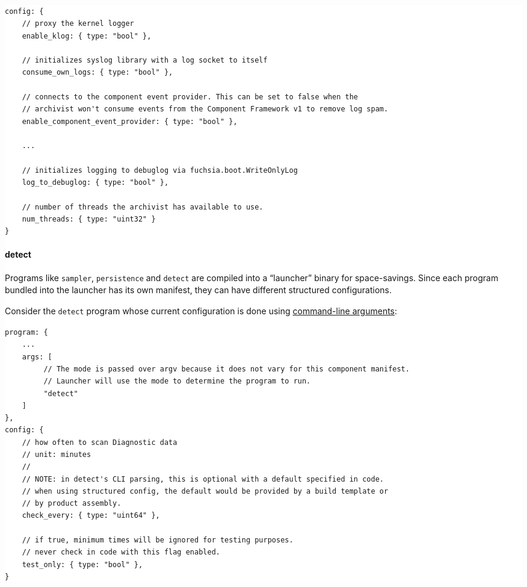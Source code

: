```
config: {
    // proxy the kernel logger
    enable_klog: { type: "bool" },

    // initializes syslog library with a log socket to itself
    consume_own_logs: { type: "bool" },

    // connects to the component event provider. This can be set to false when the
    // archivist won't consume events from the Component Framework v1 to remove log spam.
    enable_component_event_provider: { type: "bool" },

    ...

    // initializes logging to debuglog via fuchsia.boot.WriteOnlyLog
    log_to_debuglog: { type: "bool" },

    // number of threads the archivist has available to use.
    num_threads: { type: "uint32" }
}
```

#### detect

Programs like `sampler`, `persistence` and `detect` are compiled into a “launcher” binary for
space-savings. Since each program bundled into the launcher has its own manifest, they can have
different structured configurations.

Consider the `detect` program whose current configuration is done using
[command-line arguments][detect-cli]:

```
program: {
    ...
    args: [
         // The mode is passed over argv because it does not vary for this component manifest.
         // Launcher will use the mode to determine the program to run.
         "detect"
    ]
},
config: {
    // how often to scan Diagnostic data
    // unit: minutes
    //
    // NOTE: in detect's CLI parsing, this is optional with a default specified in code.
    // when using structured config, the default would be provided by a build template or
    // by product assembly.
    check_every: { type: "uint64" },

    // if true, minimum times will be ignored for testing purposes.
    // never check in code with this flag enabled.
    test_only: { type: "bool" },
}
```


[rfc-0127]: /docs/contribute/governance/rfcs/0127_structured_configuration.md
[rfc-0127-config-fidl]: /docs/contribute/governance/rfcs/0127_structured_configuration.md#define_configuration_keys_using_fidl
[rfc-0098]: /docs/contribute/governance/rfcs/0098_component_framework_rfc_criteria.md#changes_that_require_an_rfc
[archivist-cli]: https://cs.opensource.google/fuchsia/fuchsia/+/main:src/diagnostics/archivist/src/main.rs;l=32;drc=2f81b79bd11f245e4fedd593b10e7e324d41c294
[archivist-json]: https://cs.opensource.google/fuchsia/fuchsia/+/main:src/diagnostics/archivist/configs/archivist_config.json;drc=734f251e7c7d1673a874be8747aee3940d45e03a
[detect-cli]: https://cs.opensource.google/fuchsia/fuchsia/+/main:src/diagnostics/detect/src/lib.rs;l=43;drc=d079db3c28c5c6851a99ec16f1395ddcaee55582
[console-cli]: https://cs.opensource.google/fuchsia/fuchsia/+/main:src/bringup/bin/console/main.cc;l=26;drc=a1bb768bcc156d4d284aefa7d87b7ffa3ad610b9